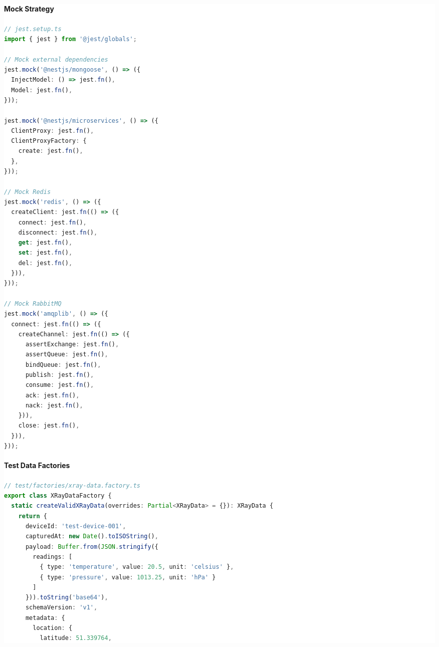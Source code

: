 #### Mock Strategy
```typescript
// jest.setup.ts
import { jest } from '@jest/globals';

// Mock external dependencies
jest.mock('@nestjs/mongoose', () => ({
  InjectModel: () => jest.fn(),
  Model: jest.fn(),
}));

jest.mock('@nestjs/microservices', () => ({
  ClientProxy: jest.fn(),
  ClientProxyFactory: {
    create: jest.fn(),
  },
}));

// Mock Redis
jest.mock('redis', () => ({
  createClient: jest.fn(() => ({
    connect: jest.fn(),
    disconnect: jest.fn(),
    get: jest.fn(),
    set: jest.fn(),
    del: jest.fn(),
  })),
}));

// Mock RabbitMQ
jest.mock('amqplib', () => ({
  connect: jest.fn(() => ({
    createChannel: jest.fn(() => ({
      assertExchange: jest.fn(),
      assertQueue: jest.fn(),
      bindQueue: jest.fn(),
      publish: jest.fn(),
      consume: jest.fn(),
      ack: jest.fn(),
      nack: jest.fn(),
    })),
    close: jest.fn(),
  })),
}));
```

#### Test Data Factories
```typescript
// test/factories/xray-data.factory.ts
export class XRayDataFactory {
  static createValidXRayData(overrides: Partial<XRayData> = {}): XRayData {
    return {
      deviceId: 'test-device-001',
      capturedAt: new Date().toISOString(),
      payload: Buffer.from(JSON.stringify({
        readings: [
          { type: 'temperature', value: 20.5, unit: 'celsius' },
          { type: 'pressure', value: 1013.25, unit: 'hPa' }
        ]
      })).toString('base64'),
      schemaVersion: 'v1',
      metadata: {
        location: {
          latitude: 51.339764,
```